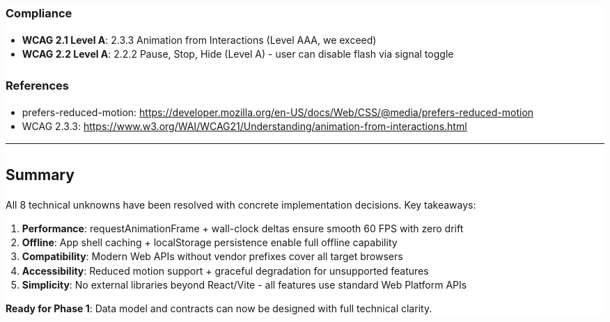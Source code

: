 ### Compliance

- **WCAG 2.1 Level A**: 2.3.3 Animation from Interactions (Level AAA, we exceed)
- **WCAG 2.2 Level A**: 2.2.2 Pause, Stop, Hide (Level A) - user can disable flash via signal toggle

### References

- prefers-reduced-motion: https://developer.mozilla.org/en-US/docs/Web/CSS/@media/prefers-reduced-motion
- WCAG 2.3.3: https://www.w3.org/WAI/WCAG21/Understanding/animation-from-interactions.html

---

## Summary

All 8 technical unknowns have been resolved with concrete implementation decisions. Key takeaways:

1. **Performance**: requestAnimationFrame + wall-clock deltas ensure smooth 60 FPS with zero drift
2. **Offline**: App shell caching + localStorage persistence enable full offline capability
3. **Compatibility**: Modern Web APIs without vendor prefixes cover all target browsers
4. **Accessibility**: Reduced motion support + graceful degradation for unsupported features
5. **Simplicity**: No external libraries beyond React/Vite - all features use standard Web Platform APIs

**Ready for Phase 1**: Data model and contracts can now be designed with full technical clarity.

